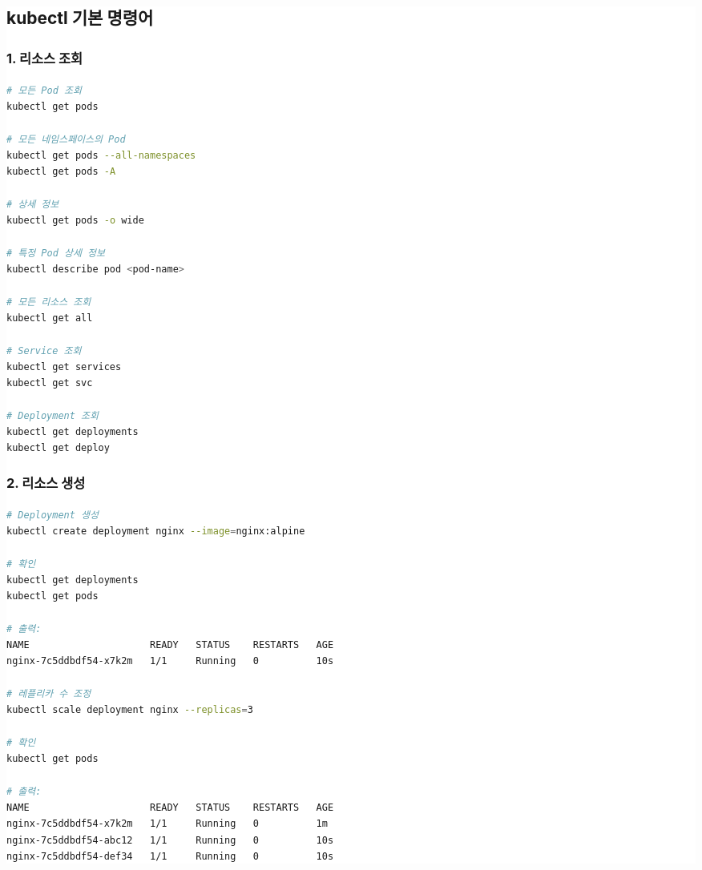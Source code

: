 ## kubectl 기본 명령어

### 1. 리소스 조회

```bash
# 모든 Pod 조회
kubectl get pods

# 모든 네임스페이스의 Pod
kubectl get pods --all-namespaces
kubectl get pods -A

# 상세 정보
kubectl get pods -o wide

# 특정 Pod 상세 정보
kubectl describe pod <pod-name>

# 모든 리소스 조회
kubectl get all

# Service 조회
kubectl get services
kubectl get svc

# Deployment 조회
kubectl get deployments
kubectl get deploy
```

### 2. 리소스 생성

```bash
# Deployment 생성
kubectl create deployment nginx --image=nginx:alpine

# 확인
kubectl get deployments
kubectl get pods

# 출력:
NAME                     READY   STATUS    RESTARTS   AGE
nginx-7c5ddbdf54-x7k2m   1/1     Running   0          10s

# 레플리카 수 조정
kubectl scale deployment nginx --replicas=3

# 확인
kubectl get pods

# 출력:
NAME                     READY   STATUS    RESTARTS   AGE
nginx-7c5ddbdf54-x7k2m   1/1     Running   0          1m
nginx-7c5ddbdf54-abc12   1/1     Running   0          10s
nginx-7c5ddbdf54-def34   1/1     Running   0          10s
```
